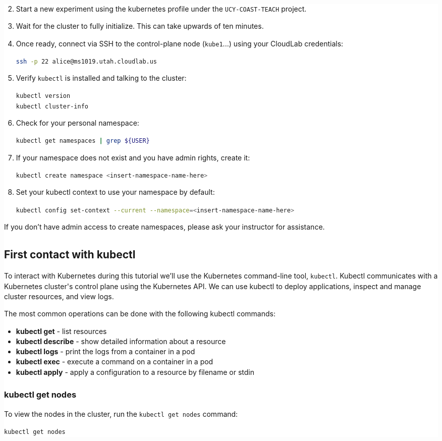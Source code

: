 2. Start a new experiment using the kubernetes profile under the `UCY-COAST-TEACH` project.

3. Wait for the cluster to fully initialize. This can take upwards of ten minutes.

4. Once ready, connect via SSH to the control-plane node (`kube1`...) using your CloudLab credentials:

    ```bash
    ssh -p 22 alice@ms1019.utah.cloudlab.us
    ```

5. Verify `kubectl` is installed and talking to the cluster:

    ```bash
    kubectl version
    kubectl cluster-info
    ```

6. Check for your personal namespace:

    ```bash
    kubectl get namespaces | grep ${USER}
    ```

7. If your namespace does not exist and you have admin rights, create it:

    ```bash
    kubectl create namespace <insert-namespace-name-here>
    ```

8. Set your kubectl context to use your namespace by default:

    ```bash
    kubectl config set-context --current --namespace=<insert-namespace-name-here>
    ```

If you don’t have admin access to create namespaces, please ask your instructor for assistance.

## First contact with kubectl

To interact with Kubernetes during this tutorial we’ll use the Kubernetes command-line tool, `kubectl`. Kubectl communicates with a Kubernetes cluster's control plane using the Kubernetes API. We can use kubectl to deploy applications, inspect and manage cluster resources, and view logs. 

The most common operations can be done with the following kubectl commands:

- **kubectl get** - list resources
- **kubectl describe** - show detailed information about a resource
- **kubectl logs** - print the logs from a container in a pod
- **kubectl exec** - execute a command on a container in a pod
- **kubectl apply** -  apply a configuration to a resource by filename or stdin

### kubectl get nodes

To view the nodes in the cluster, run the ```kubectl get nodes``` command:

```
kubectl get nodes
```
